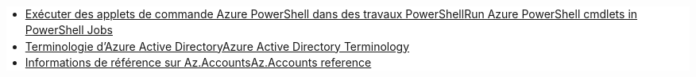 * [<span data-ttu-id="68782-176">Exécuter des applets de commande Azure PowerShell dans des travaux PowerShell</span><span class="sxs-lookup"><span data-stu-id="68782-176">Run Azure PowerShell cmdlets in PowerShell Jobs</span></span>](using-psjobs.md)
* [<span data-ttu-id="68782-177">Terminologie d’Azure Active Directory</span><span class="sxs-lookup"><span data-stu-id="68782-177">Azure Active Directory Terminology</span></span>](/azure/active-directory/fundamentals/active-directory-whatis#terminology)
* [<span data-ttu-id="68782-178">Informations de référence sur Az.Accounts</span><span class="sxs-lookup"><span data-stu-id="68782-178">Az.Accounts reference</span></span>](/powershell/module/az.accounts)